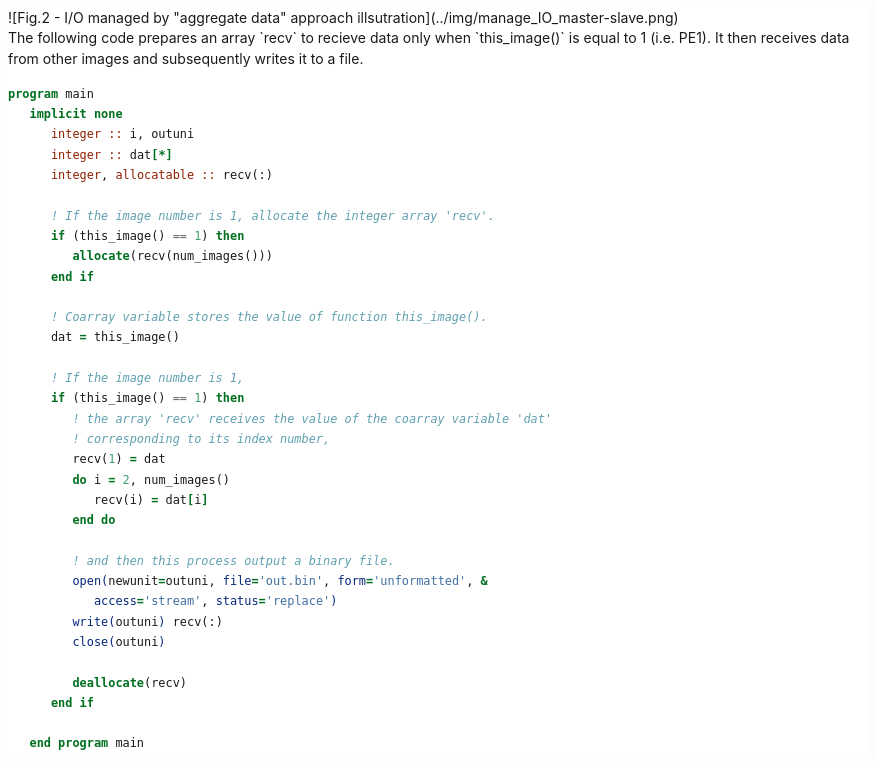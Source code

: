 <div class="large-img">
![Fig.2 -  I/O managed by "aggregate data" approach illsutration](../img/manage_IO_master-slave.png)
</div>
The following code prepares an array `recv` to recieve data only when `this_image()` is equal to 1 (i.e. PE1). It then receives data from other images and subsequently writes it to a file.

```fortran
program main
   implicit none
      integer :: i, outuni
      integer :: dat[*]
      integer, allocatable :: recv(:)
   
      ! If the image number is 1, allocate the integer array 'recv'.
      if (this_image() == 1) then
         allocate(recv(num_images()))
      end if
   
      ! Coarray variable stores the value of function this_image().
      dat = this_image()
   
      ! If the image number is 1,
      if (this_image() == 1) then
         ! the array 'recv' receives the value of the coarray variable 'dat'
         ! corresponding to its index number,
         recv(1) = dat
         do i = 2, num_images()
            recv(i) = dat[i]
         end do
   
         ! and then this process output a binary file.
         open(newunit=outuni, file='out.bin', form='unformatted', &
            access='stream', status='replace')
         write(outuni) recv(:)
         close(outuni)
      
         deallocate(recv)
      end if
   
   end program main
```
